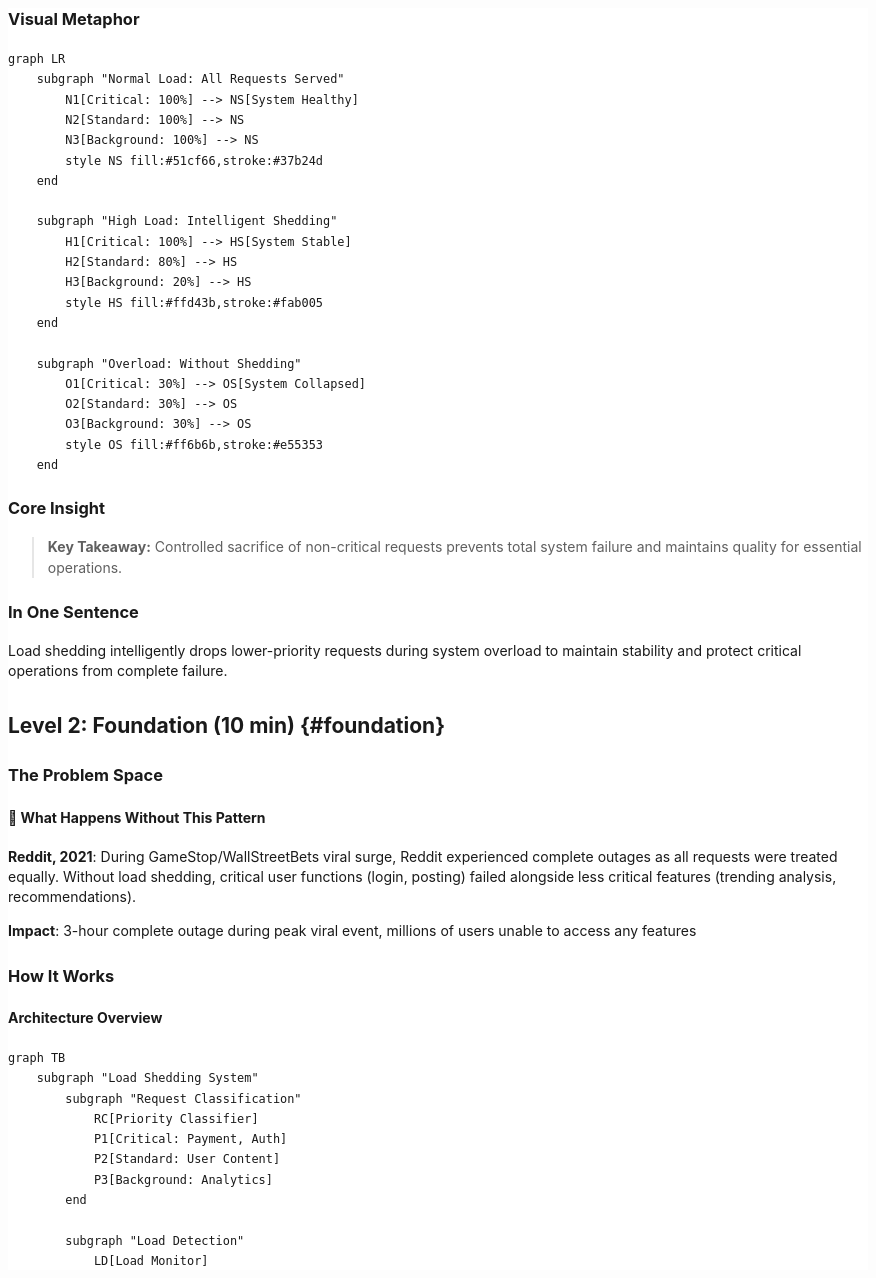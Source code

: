 ### Visual Metaphor
```mermaid
graph LR
    subgraph "Normal Load: All Requests Served"
        N1[Critical: 100%] --> NS[System Healthy]
        N2[Standard: 100%] --> NS
        N3[Background: 100%] --> NS
        style NS fill:#51cf66,stroke:#37b24d
    end
    
    subgraph "High Load: Intelligent Shedding"
        H1[Critical: 100%] --> HS[System Stable]
        H2[Standard: 80%] --> HS
        H3[Background: 20%] --> HS
        style HS fill:#ffd43b,stroke:#fab005
    end
    
    subgraph "Overload: Without Shedding"
        O1[Critical: 30%] --> OS[System Collapsed]
        O2[Standard: 30%] --> OS  
        O3[Background: 30%] --> OS
        style OS fill:#ff6b6b,stroke:#e55353
    end
```

### Core Insight
> **Key Takeaway:** Controlled sacrifice of non-critical requests prevents total system failure and maintains quality for essential operations.

### In One Sentence
Load shedding intelligently drops lower-priority requests during system overload to maintain stability and protect critical operations from complete failure.

## Level 2: Foundation (10 min) {#foundation}

### The Problem Space

<div class="failure-vignette">
<h4>🚨 What Happens Without This Pattern</h4>

**Reddit, 2021**: During GameStop/WallStreetBets viral surge, Reddit experienced complete outages as all requests were treated equally. Without load shedding, critical user functions (login, posting) failed alongside less critical features (trending analysis, recommendations).

**Impact**: 3-hour complete outage during peak viral event, millions of users unable to access any features
</div>

### How It Works

#### Architecture Overview
```mermaid
graph TB
    subgraph "Load Shedding System"
        subgraph "Request Classification"
            RC[Priority Classifier]
            P1[Critical: Payment, Auth]
            P2[Standard: User Content]  
            P3[Background: Analytics]
        end
        
        subgraph "Load Detection"
            LD[Load Monitor]
```